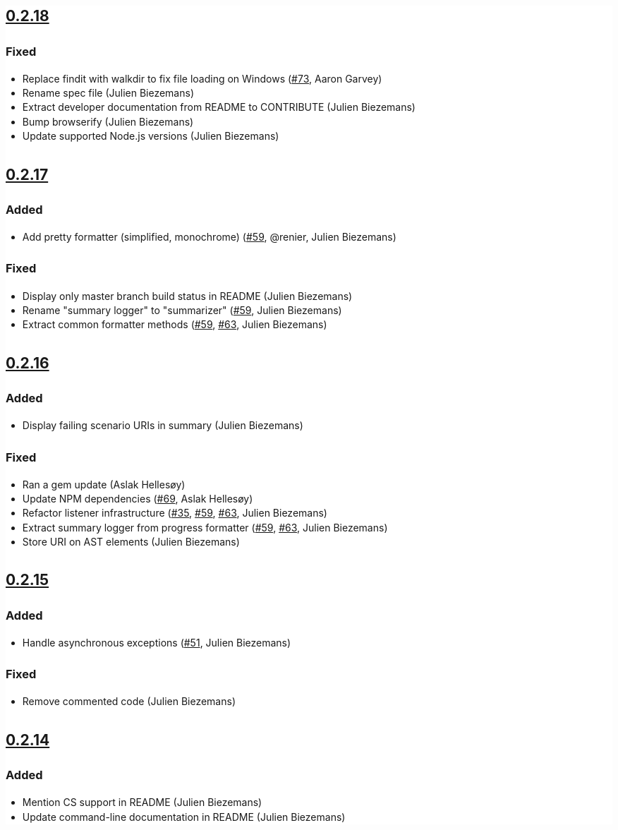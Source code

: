 ## [0.2.18]
### Fixed
- Replace findit with walkdir to fix file loading on Windows ([#73](https://github.com/cucumber/cucumber-js/issues/73), Aaron Garvey)
- Rename spec file (Julien Biezemans)
- Extract developer documentation from README to CONTRIBUTE (Julien Biezemans)
- Bump browserify (Julien Biezemans)
- Update supported Node.js versions (Julien Biezemans)

## [0.2.17]
### Added
- Add pretty formatter (simplified, monochrome) ([#59](https://github.com/cucumber/cucumber-js/issues/59), @renier, Julien Biezemans)

### Fixed
- Display only master branch build status in README (Julien Biezemans)
- Rename "summary logger" to "summarizer" ([#59](https://github.com/cucumber/cucumber-js/issues/59), Julien Biezemans)
- Extract common formatter methods ([#59](https://github.com/cucumber/cucumber-js/issues/59), [#63](https://github.com/cucumber/cucumber-js/issues/63), Julien Biezemans)

## [0.2.16]
### Added
- Display failing scenario URIs in summary (Julien Biezemans)

### Fixed
- Ran a gem update (Aslak Hellesøy)
- Update NPM dependencies ([#69](https://github.com/cucumber/cucumber-js/issues/69), Aslak Hellesøy)
- Refactor listener infrastructure ([#35](https://github.com/cucumber/cucumber-js/issues/35), [#59](https://github.com/cucumber/cucumber-js/issues/59), [#63](https://github.com/cucumber/cucumber-js/issues/63), Julien Biezemans)
- Extract summary logger from progress formatter ([#59](https://github.com/cucumber/cucumber-js/issues/59), [#63](https://github.com/cucumber/cucumber-js/issues/63), Julien Biezemans)
- Store URI on AST elements (Julien Biezemans)

## [0.2.15]
### Added
- Handle asynchronous exceptions ([#51](https://github.com/cucumber/cucumber-js/issues/51), Julien Biezemans)

### Fixed
- Remove commented code (Julien Biezemans)

## [0.2.14]
### Added
- Mention CS support in README (Julien Biezemans)
- Update command-line documentation in README (Julien Biezemans)


[Unreleased]: https://github.com/cucumber/cucumber-js/compare/v10.6.0...HEAD
[10.6.0]: https://github.com/cucumber/cucumber-js/compare/v10.5.1...v10.6.0
[10.5.1]: https://github.com/cucumber/cucumber-js/compare/v10.5.0...v10.5.1
[10.5.0]: https://github.com/cucumber/cucumber-js/compare/v10.4.0...v10.5.0
[10.4.0]: https://github.com/cucumber/cucumber-js/compare/v10.3.2...v10.4.0
[10.3.2]: https://github.com/cucumber/cucumber-js/compare/v10.3.1...v10.3.2
[10.3.1]: https://github.com/cucumber/cucumber-js/compare/v10.3.0...v10.3.1
[10.3.0]: https://github.com/cucumber/cucumber-js/compare/v10.2.1...v10.3.0
[10.2.1]: https://github.com/cucumber/cucumber-js/compare/v10.2.0...v10.2.1
[10.2.0]: https://github.com/cucumber/cucumber-js/compare/v10.1.0...v10.2.0
[10.1.0]: https://github.com/cucumber/cucumber-js/compare/v10.0.1...v10.1.0
[10.0.1]: https://github.com/cucumber/cucumber-js/compare/v10.0.0...v10.0.1
[10.0.0]: https://github.com/cucumber/cucumber-js/compare/v9.6.0...v10.0.0
[9.6.0]: https://github.com/cucumber/cucumber-js/compare/v9.5.1...v9.6.0
[9.5.1]: https://github.com/cucumber/cucumber-js/compare/v9.5.0...v9.5.1
[9.5.0]: https://github.com/cucumber/cucumber-js/compare/v9.4.0...v9.5.0
[9.4.0]: https://github.com/cucumber/cucumber-js/compare/v9.3.0...v9.4.0
[9.3.0]: https://github.com/cucumber/cucumber-js/compare/v9.2.0...v9.3.0
[9.2.0]: https://github.com/cucumber/cucumber-js/compare/v9.1.2...v9.2.0
[9.1.2]: https://github.com/cucumber/cucumber-js/compare/v9.1.1...v9.1.2
[9.1.1]: https://github.com/cucumber/cucumber-js/compare/v9.1.0...v9.1.1
[9.1.0]: https://github.com/cucumber/cucumber-js/compare/v9.0.1...v9.1.0
[9.0.1]: https://github.com/cucumber/cucumber-js/compare/v9.0.0...v9.0.1
[9.0.0]: https://github.com/cucumber/cucumber-js/compare/v8.11.1...v9.0.0
[8.11.1]: https://github.com/cucumber/cucumber-js/compare/v8.11.0...v8.11.1
[8.11.0]: https://github.com/cucumber/cucumber-js/compare/v8.10.0...v8.11.0
[8.10.0]: https://github.com/cucumber/cucumber-js/compare/v8.9.1...v8.10.0
[8.9.1]: https://github.com/cucumber/cucumber-js/compare/v8.9.0...v8.9.1
[8.9.0]: https://github.com/cucumber/cucumber-js/compare/v8.8.0...v8.9.0
[8.8.0]: https://github.com/cucumber/cucumber-js/compare/v8.7.0...v8.8.0
[8.7.0]: https://github.com/cucumber/cucumber-js/compare/v8.6.0...v8.7.0
[8.6.0]: https://github.com/cucumber/cucumber-js/compare/v8.5.3...v8.6.0
[8.5.3]: https://github.com/cucumber/cucumber-js/compare/v8.5.2...v8.5.3
[8.5.2]: https://github.com/cucumber/cucumber-js/compare/v8.5.1...v8.5.2
[8.5.1]: https://github.com/cucumber/cucumber-js/compare/v8.5.0...v8.5.1
[8.5.0]: https://github.com/cucumber/cucumber-js/compare/v8.4.0...v8.5.0
[8.4.0]: https://github.com/cucumber/cucumber-js/compare/v8.3.1...v8.4.0
[8.3.1]: https://github.com/cucumber/cucumber-js/compare/v8.3.0...v8.3.1
[8.3.0]: https://github.com/cucumber/cucumber-js/compare/v8.2.2...v8.3.0
[8.2.2]: https://github.com/cucumber/cucumber-js/compare/v8.2.1...v8.2.2
[8.2.1]: https://github.com/cucumber/cucumber-js/compare/v8.2.0...v8.2.1
[8.2.0]: https://github.com/cucumber/cucumber-js/compare/v8.1.2...v8.2.0
[8.1.2]: https://github.com/cucumber/cucumber-js/compare/v8.1.1...v8.1.2
[8.1.1]: https://github.com/cucumber/cucumber-js/compare/v8.1.0...v8.1.1
[8.1.0]: https://github.com/cucumber/cucumber-js/compare/v8.0.0...v8.1.0
[8.0.0]: https://github.com/cucumber/cucumber-js/compare/v8.0.0-rc.3...v8.0.0
[8.0.0-rc.3]: https://github.com/cucumber/cucumber-js/compare/v8.0.0-rc.2...v8.0.0-rc.3
[8.0.0-rc.2]: https://github.com/cucumber/cucumber-js/compare/v8.0.0-rc.1...v8.0.0-rc.2
[8.0.0-rc.1]: https://github.com/cucumber/cucumber-js/compare/v7.3.1...8.0.0-rc.1
[7.3.2]: https://github.com/cucumber/cucumber-js/compare/v7.3.1...v7.3.2
[7.3.1]: https://github.com/cucumber/cucumber-js/compare/v7.3.0...v7.3.1
[7.3.0]: https://github.com/cucumber/cucumber-js/compare/v7.2.1...v7.3.0
[7.2.1]: https://github.com/cucumber/cucumber-js/compare/v7.2.0...v7.2.1
[7.2.0]: https://github.com/cucumber/cucumber-js/compare/v7.1.0...v7.2.0
[7.1.0]: https://github.com/cucumber/cucumber-js/compare/v7.0.0-rc.0...v7.1.0
[7.0.0]: https://github.com/cucumber/cucumber-js/compare/v6.0.5...v7.0.0
[7.0.0-rc.0]: https://github.com/cucumber/cucumber-js/compare/v7.0.0...v7.0.0-rc.0
[6.0.5]: https://github.com/cucumber/cucumber-js/compare/v6.0.4...v6.0.5
[6.0.4]: https://github.com/cucumber/cucumber-js/compare/v6.0.3...v6.0.4
[6.0.3]: https://github.com/cucumber/cucumber-js/compare/v6.0.2...v6.0.3
[6.0.2]: https://github.com/cucumber/cucumber-js/compare/v6.0.1...v6.0.2
[6.0.1]: https://github.com/cucumber/cucumber-js/compare/v6.0.0...v6.0.1
[6.0.0]: https://github.com/cucumber/cucumber-js/compare/v5.1.0...v6.0.0
[5.1.0]: https://github.com/cucumber/cucumber-js/compare/v5.0.3...v5.1.0
[5.0.3]: https://github.com/cucumber/cucumber-js/compare/v5.0.2...v5.0.3
[5.0.2]: https://github.com/cucumber/cucumber-js/compare/v5.0.1...v5.0.2
[5.0.1]: https://github.com/cucumber/cucumber-js/compare/v5.0.0...v5.0.1
[5.0.0]: https://github.com/cucumber/cucumber-js/compare/v4.2.1...v5.0.0
[4.2.1]: https://github.com/cucumber/cucumber-js/compare/v4.1.0...v4.2.1
[4.1.0]: https://github.com/cucumber/cucumber-js/compare/v4.0.0...v4.1.0
[4.0.0]: https://github.com/cucumber/cucumber-js/compare/v3.2.1...v4.0.0
[3.2.1]: https://github.com/cucumber/cucumber-js/compare/v3.2.0...v3.2.1
[3.2.0]: https://github.com/cucumber/cucumber-js/compare/v3.1.0...v3.2.0
[3.1.0]: https://github.com/cucumber/cucumber-js/compare/v3.0.6...v3.1.0
[3.0.6]: https://github.com/cucumber/cucumber-js/compare/v3.0.5...v3.0.6
[3.0.5]: https://github.com/cucumber/cucumber-js/compare/v3.0.4...v3.0.5
[3.0.4]: https://github.com/cucumber/cucumber-js/compare/v3.0.3...v3.0.4
[3.0.3]: https://github.com/cucumber/cucumber-js/compare/v3.0.2...v3.0.3
[3.0.2]: https://github.com/cucumber/cucumber-js/compare/v3.0.1...v3.0.2
[3.0.1]: https://github.com/cucumber/cucumber-js/compare/v3.0.0...v3.0.1
[3.0.0]: https://github.com/cucumber/cucumber-js/compare/v2.3.1...v3.0.0
[2.3.1]: https://github.com/cucumber/cucumber-js/compare/v2.3.0...v2.3.1
[2.3.0]: https://github.com/cucumber/cucumber-js/compare/v2.2.0...v2.3.0
[2.2.0]: https://github.com/cucumber/cucumber-js/compare/v2.1.0...v2.2.0
[2.1.0]: https://github.com/cucumber/cucumber-js/compare/v2.0.0-rc.9...v2.1.0
[1.3.3]: https://github.com/cucumber/cucumber-js/compare/v1.3.2...v1.3.3
[1.3.2]: https://github.com/cucumber/cucumber-js/compare/v1.3.1...v1.3.2
[2.0.0-rc.9]: https://github.com/cucumber/cucumber-js/compare/v2.0.0-rc.8...v2.0.0-rc.9
[2.0.0-rc.8]: https://github.com/cucumber/cucumber-js/compare/v2.0.0-rc.7...v2.0.0-rc.8
[2.0.0-rc.7]: https://github.com/cucumber/cucumber-js/compare/v2.0.0-rc.6...v2.0.0-rc.7
[2.0.0-rc.6]: https://github.com/cucumber/cucumber-js/compare/v2.0.0-rc.5...v2.0.0-rc.6
[2.0.0-rc.5]: https://github.com/cucumber/cucumber-js/compare/v2.0.0-rc.4...v2.0.0-rc.5
[2.0.0-rc.4]: https://github.com/cucumber/cucumber-js/compare/v2.0.0-rc.3...v2.0.0-rc.4
[2.0.0-rc.3]: https://github.com/cucumber/cucumber-js/compare/v2.0.0-rc.2...v2.0.0-rc.3
[2.0.0-rc.2]: https://github.com/cucumber/cucumber-js/compare/v2.0.0-rc.1...v2.0.0-rc.2
[2.0.0-rc.1]: https://github.com/cucumber/cucumber-js/compare/v2.0.0-rc.0...v2.0.0-rc.1
[2.0.0-rc.0]: https://github.com/cucumber/cucumber-js/compare/v1.3.3...v2.0.0-rc.0
[1.3.1]: https://github.com/cucumber/cucumber-js/compare/v1.3.0...v1.3.1
[1.3.0]: https://github.com/cucumber/cucumber-js/compare/v1.2.2...v1.3.0
[1.2.2]: https://github.com/cucumber/cucumber-js/compare/v1.2.1...v1.2.2
[1.2.1]: https://github.com/cucumber/cucumber-js/compare/v1.2.0...v1.2.1
[1.2.0]: https://github.com/cucumber/cucumber-js/compare/v1.1.0...v1.2.0
[1.1.0]: https://github.com/cucumber/cucumber-js/compare/v1.0.0...v1.1.0
[1.0.0]: https://github.com/cucumber/cucumber-js/compare/v0.9.5...v1.0.0
[0.10.4]: https://github.com/cucumber/cucumber-js/compare/v0.10.3...v0.10.4
[0.10.3]: https://github.com/cucumber/cucumber-js/compare/v0.10.2...v0.10.3
[0.10.2]: https://github.com/cucumber/cucumber-js/compare/v0.10.1...v0.10.2
[0.10.1]: https://github.com/cucumber/cucumber-js/compare/v0.10.0...v0.10.1
[0.10.0]: https://github.com/cucumber/cucumber-js/compare/v0.1.5...v0.10.0
[0.9.5]: https://github.com/cucumber/cucumber-js/compare/v0.9.4...v0.9.5
[0.9.4]: https://github.com/cucumber/cucumber-js/compare/v0.9.3...v0.9.4
[0.9.3]: https://github.com/cucumber/cucumber-js/compare/v0.9.2...v0.9.3
[0.9.2]: https://github.com/cucumber/cucumber-js/compare/v0.9.1...v0.9.2
[0.9.1]: https://github.com/cucumber/cucumber-js/compare/v0.9.0...v0.9.1
[0.9.0]: https://github.com/cucumber/cucumber-js/compare/v0.8.1...v0.9.0
[0.8.1]: https://github.com/cucumber/cucumber-js/compare/v0.8.0...v0.8.1
[0.8.0]: https://github.com/cucumber/cucumber-js/compare/v0.7.0...v0.8.0
[0.7.0]: https://github.com/cucumber/cucumber-js/compare/v0.6.0...v0.7.0
[0.6.0]: https://github.com/cucumber/cucumber-js/compare/v0.5.3...v0.6.0
[0.5.3]: https://github.com/cucumber/cucumber-js/compare/v0.5.2...v0.5.3
[0.5.2]: https://github.com/cucumber/cucumber-js/compare/v0.5.1...v0.5.2
[0.5.1]: https://github.com/cucumber/cucumber-js/compare/v0.5.0...v0.5.1
[0.5.0]: https://github.com/cucumber/cucumber-js/compare/v0.4.9...v0.5.0
[0.4.9]: https://github.com/cucumber/cucumber-js/compare/v0.4.8...v0.4.9
[0.4.8]: https://github.com/cucumber/cucumber-js/compare/v0.4.7...v0.4.8
[0.4.7]: https://github.com/cucumber/cucumber-js/compare/v0.4.6...v0.4.7
[0.4.6]: https://github.com/cucumber/cucumber-js/compare/v0.4.5...v0.4.6
[0.4.5]: https://github.com/cucumber/cucumber-js/compare/v0.4.4...v0.4.5
[0.4.4]: https://github.com/cucumber/cucumber-js/compare/v0.4.3...v0.4.4
[0.4.3]: https://github.com/cucumber/cucumber-js/compare/v0.4.2...v0.4.3
[0.4.2]: https://github.com/cucumber/cucumber-js/compare/v0.4.1...v0.4.2
[0.4.1]: https://github.com/cucumber/cucumber-js/compare/v0.4.0...v0.4.1
[0.4.0]: https://github.com/cucumber/cucumber-js/compare/v0.3.3...v0.4.0
[0.3.3]: https://github.com/cucumber/cucumber-js/compare/v0.3.2...v0.3.3
[0.3.2]: https://github.com/cucumber/cucumber-js/compare/v0.3.1...v0.3.2
[0.3.1]: https://github.com/cucumber/cucumber-js/compare/v0.3.0...v0.3.1
[0.3.0]: https://github.com/cucumber/cucumber-js/compare/v0.2.9...v0.3.0
[0.2.22]: https://github.com/cucumber/cucumber-js/compare/v0.2.21...v0.2.22
[0.2.21]: https://github.com/cucumber/cucumber-js/compare/v0.2.20...v0.2.21
[0.2.20]: https://github.com/cucumber/cucumber-js/compare/v0.2.2...v0.2.20
[0.2.19]: https://github.com/cucumber/cucumber-js/compare/v0.2.18...v0.2.19
[0.2.18]: https://github.com/cucumber/cucumber-js/compare/v0.2.17...v0.2.18
[0.2.17]: https://github.com/cucumber/cucumber-js/compare/v0.2.16...v0.2.17
[0.2.16]: https://github.com/cucumber/cucumber-js/compare/v0.2.15...v0.2.16
[0.2.15]: https://github.com/cucumber/cucumber-js/compare/v0.2.14...v0.2.15
[0.2.14]: https://github.com/cucumber/cucumber-js/compare/v0.2.13...v0.2.14
[0.2.13]: https://github.com/cucumber/cucumber-js/compare/v0.2.12...v0.2.13
[0.2.12]: https://github.com/cucumber/cucumber-js/compare/v0.2.11...v0.2.12
[0.2.11]: https://github.com/cucumber/cucumber-js/compare/v0.2.10...v0.2.11
[0.2.10]: https://github.com/cucumber/cucumber-js/compare/v0.2.1...v0.2.10
[0.2.9]: https://github.com/cucumber/cucumber-js/compare/v0.2.8...v0.2.9
[0.2.8]: https://github.com/cucumber/cucumber-js/compare/v0.2.7...v0.2.8
[0.2.7]: https://github.com/cucumber/cucumber-js/compare/v0.2.6...v0.2.7
[0.2.6]: https://github.com/cucumber/cucumber-js/compare/v0.2.5...v0.2.6
[0.2.5]: https://github.com/cucumber/cucumber-js/compare/v0.2.4...v0.2.5
[0.2.4]: https://github.com/cucumber/cucumber-js/compare/v0.2.3...v0.2.4
[0.2.3]: https://github.com/cucumber/cucumber-js/compare/v0.2.22...v0.2.3
[0.2.2]: https://github.com/cucumber/cucumber-js/compare/v0.2.19...v0.2.2
[0.2.1]: https://github.com/cucumber/cucumber-js/compare/v0.2.0...v0.2.1
[0.2.0]: https://github.com/cucumber/cucumber-js/compare/v0.10.4...v0.2.0
[0.1.5]: https://github.com/cucumber/cucumber-js/compare/v0.1.4...v0.1.5
[0.1.4]: https://github.com/cucumber/cucumber-js/compare/v0.1.3...v0.1.4
[0.1.3]: https://github.com/cucumber/cucumber-js/compare/v0.1.2...v0.1.3
[0.1.2]: https://github.com/cucumber/cucumber-js/compare/v0.1.1...v0.1.2
[0.1.1]: https://github.com/cucumber/cucumber-js/compare/v0.1.0...v0.1.1
[0.1.0]: https://github.com/cucumber/cucumber-js/compare/v0.0.1...v0.1.0